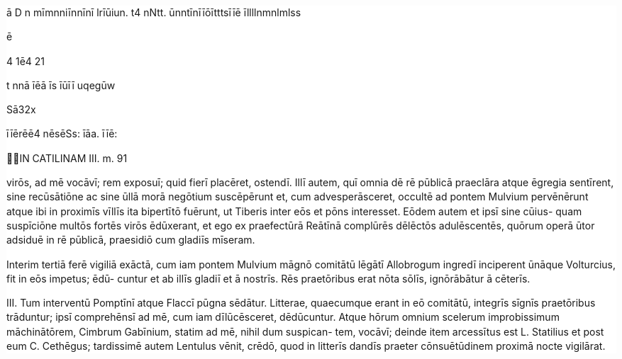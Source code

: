 ā
D n mīmnniīnnīnī
lrīūiun.
t4
nNtt.
ūnntīnīīōītttsīīē
īllllnmnlmlss

ē

4
1ē4
21

t nnā
īēā īs
īūīī
uqegūw

Sā32x

īīērēē4
nēsēSs:
īāa. īīē:

IN CATILINAM III. m. 91

virōs, ad mē vocāvī; rem exposuī; quid fierī placēret,
ostendī. Illī autem, quī omnia dē rē pūblicā praeclāra
atque ēgregia sentīrent, sine recūsātiōne ac sine ūllā
morā negōtium suscēpērunt et, cum advesperāsceret,
occultē ad pontem Mulvium pervēnērunt atque ibi in
proximīs vīllīs ita bipertītō fuērunt, ut Tiberis inter eōs
et pōns interesset. Eōdem autem et ipsī sine cūius-
quam suspīciōne multōs fortēs virōs ēdūxerant, et ego
ex praefectūrā Reātīnā complūrēs dēlēctōs adulēscentēs,
quōrum operā ūtor adsiduē in rē pūblicā, praesidiō cum
gladiīs mīseram.

Interim tertiā ferē vigiliā exāctā, cum iam pontem
Mulvium māgnō comitātū lēgātī Allobrogum ingredī
inciperent ūnāque Volturcius, fit in eōs impetus; ēdū-
cuntur et ab illīs gladiī et ā nostrīs. Rēs praetōribus
erat nōta sōlīs, ignōrābātur ā cēterīs.

III. Tum interventū Pomptīnī atque Flaccī pūgna
sēdātur. Litterae, quaecumque erant in eō comitātū,
integrīs sīgnīs praetōribus trāduntur; ipsī comprehēnsī
ad mē, cum iam dīlūcēsceret, dēdūcuntur. Atque
hōrum omnium scelerum improbissimum māchinātōrem,
Cimbrum Gabīnium, statim ad mē, nihil dum suspican-
tem, vocāvī; deinde item arcessītus est L. Statilius et
post eum C. Cethēgus; tardissimē autem Lentulus vēnit,
crēdō, quod in litterīs dandīs praeter cōnsuētūdinem
proximā nocte vigilārat.
